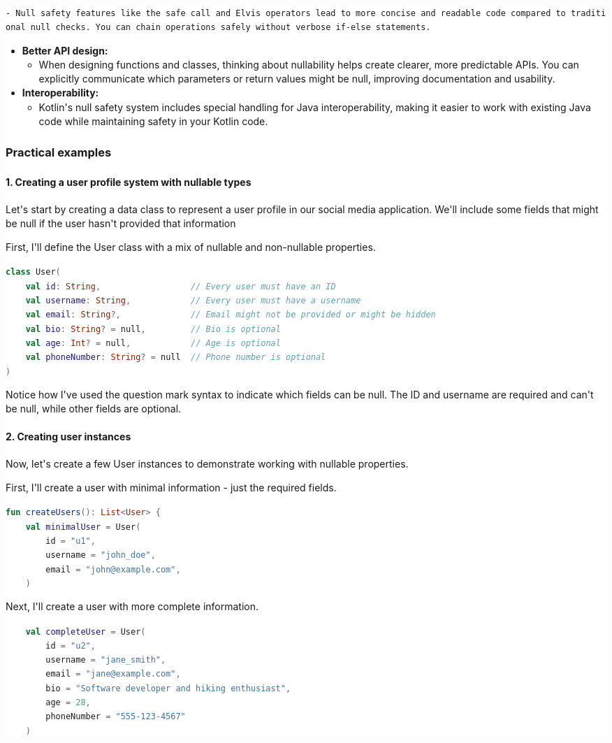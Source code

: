     - Null safety features like the safe call and Elvis operators lead to more concise and readable code compared to traditional null checks. You can chain operations safely without verbose if-else statements.
- **Better API design:**
    - When designing functions and classes, thinking about nullability helps create clearer, more predictable APIs. You can explicitly communicate which parameters or return values might be null, improving documentation and usability.
- **Interoperability:**
    - Kotlin's null safety system includes special handling for Java interoperability, making it easier to work with existing Java code while maintaining safety in your Kotlin code.

### Practical examples

#### 1. Creating a user profile system with nullable types

Let's start by creating a data class to represent a user profile in our social media application. We'll include some fields that might be null if the user hasn't provided that information

First, I'll define the User class with a mix of nullable and non-nullable properties.

```kotlin
class User(
    val id: String,                  // Every user must have an ID
    val username: String,            // Every user must have a username
    val email: String?,              // Email might not be provided or might be hidden
    val bio: String? = null,         // Bio is optional
    val age: Int? = null,            // Age is optional
    val phoneNumber: String? = null  // Phone number is optional
)
```

Notice how I've used the question mark syntax to indicate which fields can be null. The ID and username are required and can't be null, while other fields are optional.

#### 2. Creating user instances

Now, let's create a few User instances to demonstrate working with nullable properties.

First, I'll create a user with minimal information - just the required fields.

```kotlin
fun createUsers(): List<User> {
    val minimalUser = User(
        id = "u1",
        username = "john_doe",
        email = "john@example.com",
    )
```

Next, I'll create a user with more complete information.

```kotlin
    val completeUser = User(
        id = "u2",
        username = "jane_smith",
        email = "jane@example.com",
        bio = "Software developer and hiking enthusiast",
        age = 28,
        phoneNumber = "555-123-4567"
    )
```
